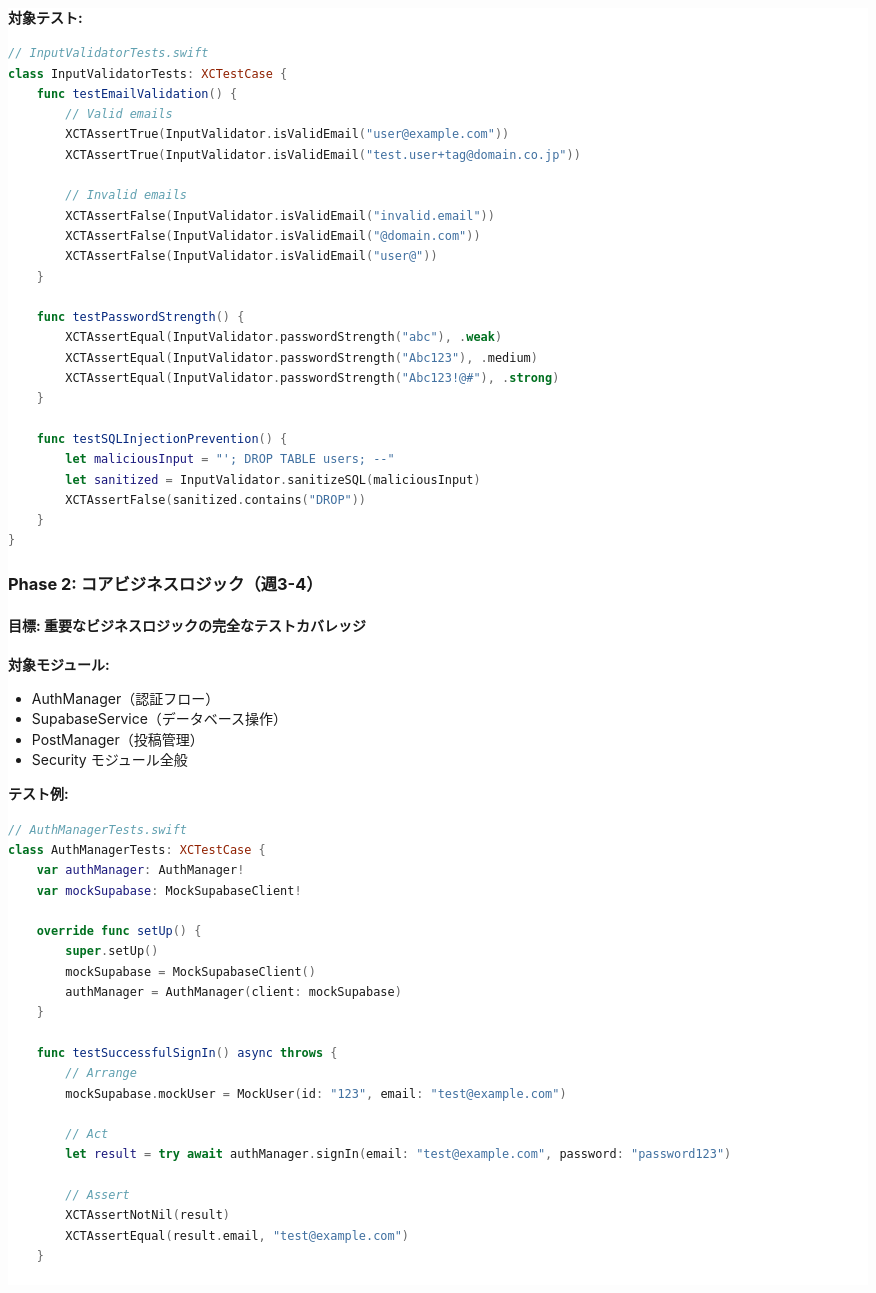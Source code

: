 **対象テスト:**
```swift
// InputValidatorTests.swift
class InputValidatorTests: XCTestCase {
    func testEmailValidation() {
        // Valid emails
        XCTAssertTrue(InputValidator.isValidEmail("user@example.com"))
        XCTAssertTrue(InputValidator.isValidEmail("test.user+tag@domain.co.jp"))
        
        // Invalid emails
        XCTAssertFalse(InputValidator.isValidEmail("invalid.email"))
        XCTAssertFalse(InputValidator.isValidEmail("@domain.com"))
        XCTAssertFalse(InputValidator.isValidEmail("user@"))
    }
    
    func testPasswordStrength() {
        XCTAssertEqual(InputValidator.passwordStrength("abc"), .weak)
        XCTAssertEqual(InputValidator.passwordStrength("Abc123"), .medium)
        XCTAssertEqual(InputValidator.passwordStrength("Abc123!@#"), .strong)
    }
    
    func testSQLInjectionPrevention() {
        let maliciousInput = "'; DROP TABLE users; --"
        let sanitized = InputValidator.sanitizeSQL(maliciousInput)
        XCTAssertFalse(sanitized.contains("DROP"))
    }
}
```

### Phase 2: コアビジネスロジック（週3-4）
#### 目標: 重要なビジネスロジックの完全なテストカバレッジ

**対象モジュール:**
- AuthManager（認証フロー）
- SupabaseService（データベース操作）
- PostManager（投稿管理）
- Security モジュール全般

**テスト例:**
```swift
// AuthManagerTests.swift
class AuthManagerTests: XCTestCase {
    var authManager: AuthManager!
    var mockSupabase: MockSupabaseClient!
    
    override func setUp() {
        super.setUp()
        mockSupabase = MockSupabaseClient()
        authManager = AuthManager(client: mockSupabase)
    }
    
    func testSuccessfulSignIn() async throws {
        // Arrange
        mockSupabase.mockUser = MockUser(id: "123", email: "test@example.com")
        
        // Act
        let result = try await authManager.signIn(email: "test@example.com", password: "password123")
        
        // Assert
        XCTAssertNotNil(result)
        XCTAssertEqual(result.email, "test@example.com")
    }
    
```